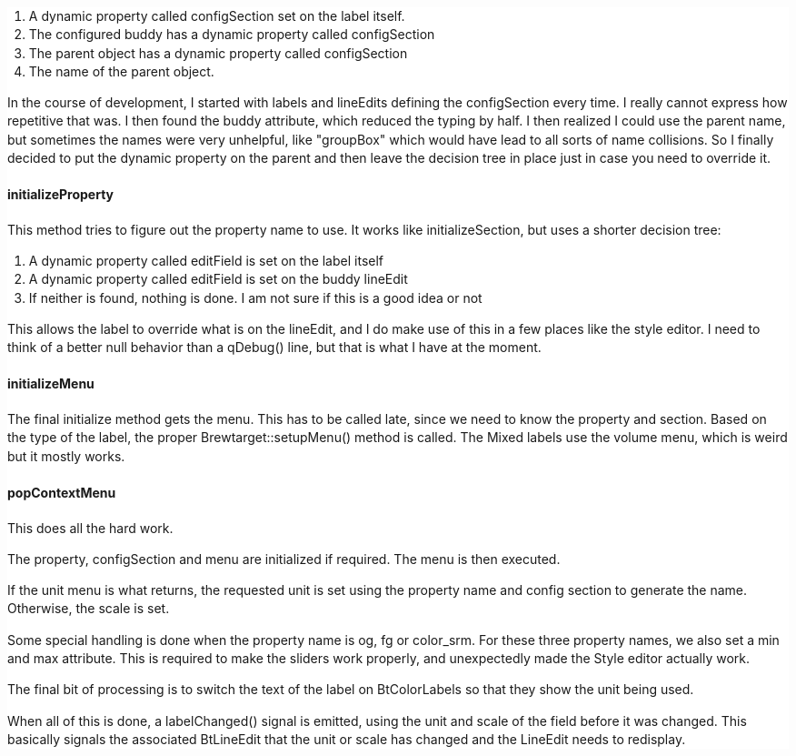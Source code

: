 1. A dynamic property called configSection set on the label itself.
2. The configured buddy has a dynamic property called configSection
3. The parent object has a dynamic property called configSection
4. The name of the parent object.

In the course of development, I started with labels and lineEdits defining the
configSection every time. I really cannot express how repetitive that was. I
then found the buddy attribute, which reduced the typing by half. I then
realized I could use the parent name, but sometimes the names were very
unhelpful, like "groupBox" which would have lead to all sorts of
name collisions. So I finally decided to put the dynamic property on the
parent and then leave the decision tree in place just in case you need
to override it.

#### initializeProperty
This method tries to figure out the property name to use. It works like
initializeSection, but uses a shorter decision tree:

1. A dynamic property called editField is set on the label itself
2. A dynamic property called editField is set on the buddy lineEdit
3. If neither is found, nothing is done. I am not sure if this is a good idea
or not

This allows the label to override what is on the lineEdit, and I do make use of
this in a few places like the style editor. I need to think of a better null
behavior than a qDebug() line, but that is what I have at the moment.

#### initializeMenu
The final initialize method gets the menu. This has to be called late, since
we need to know the property and section. Based on the type of the label, the
proper Brewtarget::setupMenu() method is called. The Mixed labels use the
volume menu, which is weird but it mostly works.

#### popContextMenu
This does all the hard work.

The property, configSection and menu are initialized if required. The menu is
then executed.

If the unit menu is what returns, the requested unit is set using the property
name and config section to generate the name. Otherwise, the scale is set.

Some special handling is done when the property name is og, fg or color\_srm.
For these three property names, we also set a min and max attribute. This is
required to make the sliders work properly, and unexpectedly made the Style
editor actually work.

The final bit of processing is to switch the text of the label on
BtColorLabels so that they show the unit being used.

When all of this is done, a labelChanged() signal is emitted, using the
unit and scale of the field before it was changed. This basically signals the
associated BtLineEdit that the unit or scale has changed and the LineEdit
needs to redisplay.
